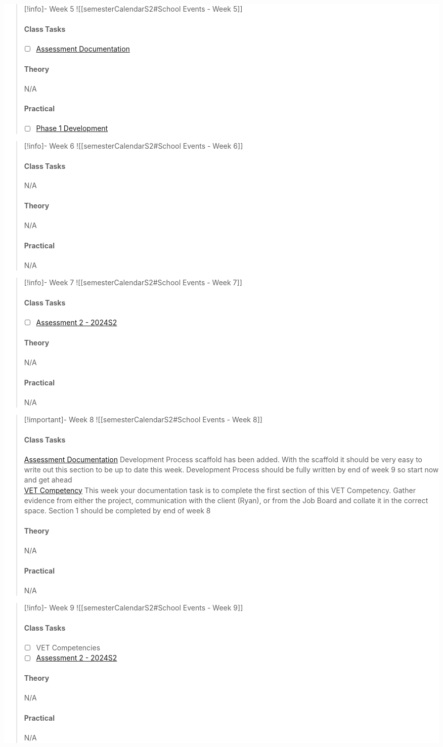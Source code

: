 > [!info]- Week 5
> ![[semesterCalendarS2#School Events - Week 5]]
> #### Class Tasks
> - [ ] [Assessment Documentation](Robotics/4%20-%20Project/_projects/CyberRange/Assessment%20Documentation.md)
> #### Theory
> N/A
> #### Practical
> - [ ] [Phase 1 Development](Robotics/4%20-%20Project/_projects/CyberRange/Phase%201%20Development.md)

> [!info]- Week 6
> ![[semesterCalendarS2#School Events - Week 6]]
> #### Class Tasks
> N/A
> #### Theory
> N/A
> #### Practical
> N/A

> [!info]- Week 7
> ![[semesterCalendarS2#School Events - Week 7]]
> #### Class Tasks
> -  [ ] [Assessment 2 - 2024S2](Robotics/4%20-%20Project/2024S2/Assessment%202%20-%202024S2.md)
> #### Theory
> N/A
> #### Practical
> N/A

> [!important]- Week 8
> ![[semesterCalendarS2#School Events - Week 8]]
> #### Class Tasks
> [Assessment Documentation](obsidian://open?vault=Holocron&file=Robotics%2F4%20-%20Project%2F2024S2%2FAssessment%202%20-%202024S2)
>Development Process scaffold has been added. With the scaffold it should be very easy to write out this section to be up to date this week.
>Development Process should be fully written by end of week 9 so start now and get ahead<br>
>[VET Competency](https://classroom.google.com/u/2/c/NjQ5OTU4MzU4NjY5/a/NzExMjY0MDk4MTUw/details)
>This week your documentation task is to complete the first section of this VET Competency. Gather evidence from either the project, communication with the client (Ryan), or from the Job Board and collate it in the correct space.
>Section 1 should be completed by end of week 8
> #### Theory
> N/A
> #### Practical
> N/A


> [!info]- Week 9
> ![[semesterCalendarS2#School Events - Week 9]]
> #### Class Tasks
>  - [ ] VET Competencies
>  - [ ] [Assessment 2 - 2024S2](Robotics/4%20-%20Project/2024S2/Assessment%202%20-%202024S2.md)
> #### Theory
> N/A
> #### Practical
> N/A
